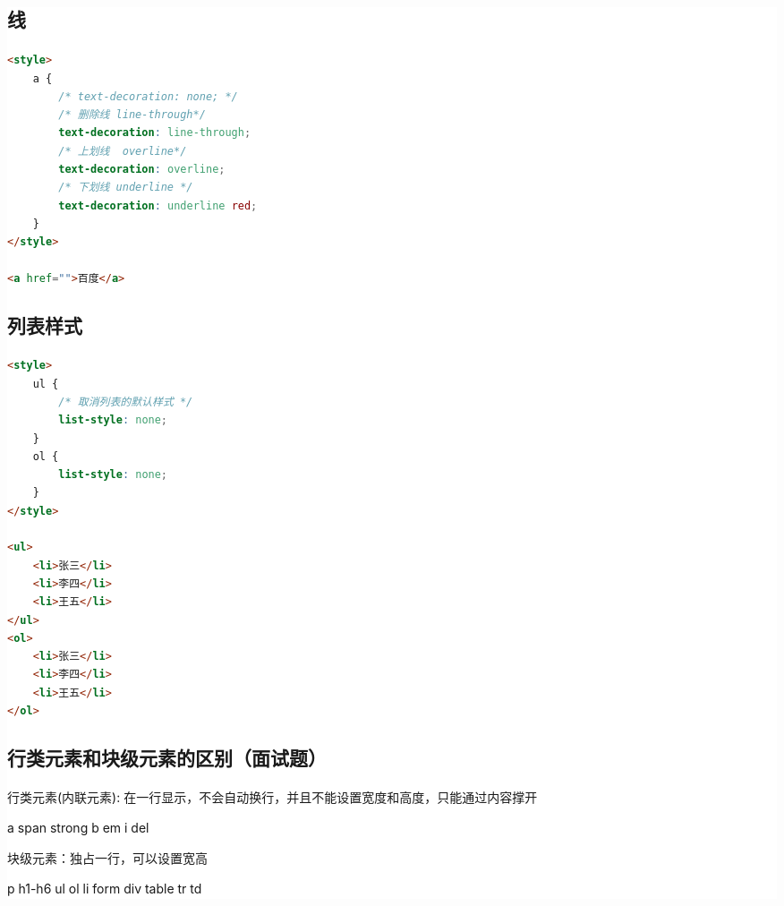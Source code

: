 ## 线

```html
<style>
	a {
		/* text-decoration: none; */
		/* 删除线 line-through*/
		text-decoration: line-through;
		/* 上划线  overline*/
		text-decoration: overline;
		/* 下划线 underline */
		text-decoration: underline red;
	}
</style>

<a href="">百度</a>
```

## 列表样式

```html
<style>
	ul {
		/* 取消列表的默认样式 */
		list-style: none;
	}
	ol {
		list-style: none;
	}
</style>

<ul>
	<li>张三</li>
	<li>李四</li>
	<li>王五</li>
</ul>
<ol>
	<li>张三</li>
	<li>李四</li>
	<li>王五</li>
</ol>
```

## 行类元素和块级元素的区别（面试题）

行类元素(内联元素): 在一行显示，不会自动换行，并且不能设置宽度和高度，只能通过内容撑开

a span strong b em i del

块级元素：独占一行，可以设置宽高

p h1-h6 ul ol li form div table tr td
